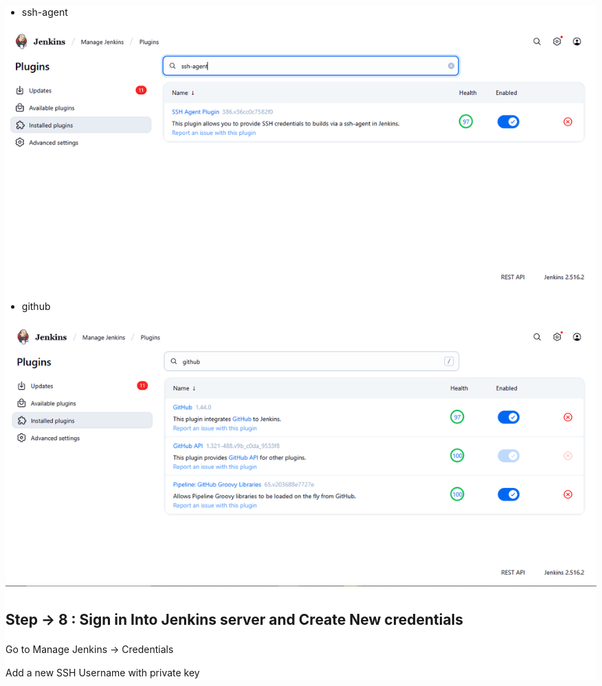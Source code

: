- ssh-agent

![](./Images/ssh-agent.png)

- github

![](./Images/github.png)

## Step → 8 : Sign in Into Jenkins server and Create New credentials

Go to Manage Jenkins → Credentials

Add a new SSH Username with private key
